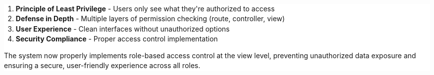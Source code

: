 1. **Principle of Least Privilege** - Users only see what they're authorized to access
2. **Defense in Depth** - Multiple layers of permission checking (route, controller, view)
3. **User Experience** - Clean interfaces without unauthorized options
4. **Security Compliance** - Proper access control implementation

The system now properly implements role-based access control at the view level, preventing
unauthorized data exposure and ensuring a secure, user-friendly experience across all roles.
